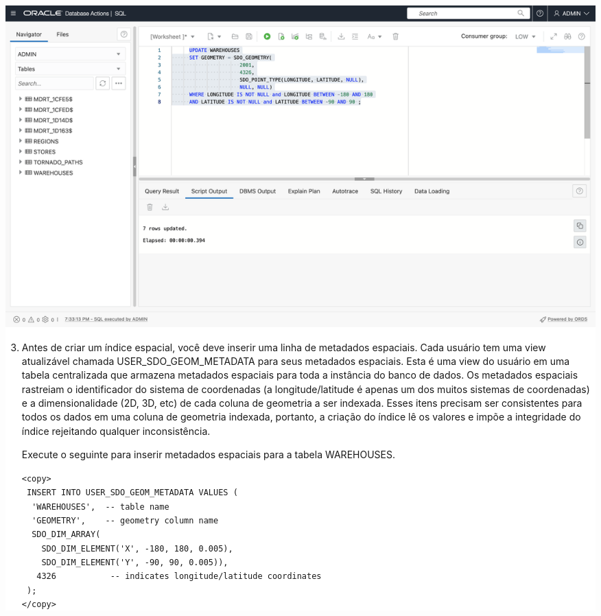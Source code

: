 ![Preparar dados espaciais](images/create-data-19.png)

3.  Antes de criar um índice espacial, você deve inserir uma linha de metadados espaciais. Cada usuário tem uma view atualizável chamada USER\_SDO\_GEOM\_METADATA para seus metadados espaciais. Esta é uma view do usuário em uma tabela centralizada que armazena metadados espaciais para toda a instância do banco de dados. Os metadados espaciais rastreiam o identificador do sistema de coordenadas (a longitude/latitude é apenas um dos muitos sistemas de coordenadas) e a dimensionalidade (2D, 3D, etc) de cada coluna de geometria a ser indexada. Esses itens precisam ser consistentes para todos os dados em uma coluna de geometria indexada, portanto, a criação do índice lê os valores e impõe a integridade do índice rejeitando qualquer inconsistência.
    
    Execute o seguinte para inserir metadados espaciais para a tabela WAREHOUSES.
    
        <copy> 
         INSERT INTO USER_SDO_GEOM_METADATA VALUES (
          'WAREHOUSES',  -- table name
          'GEOMETRY',    -- geometry column name
          SDO_DIM_ARRAY(
            SDO_DIM_ELEMENT('X', -180, 180, 0.005),
            SDO_DIM_ELEMENT('Y', -90, 90, 0.005)),
           4326           -- indicates longitude/latitude coordinates
         );
        </copy>
        
